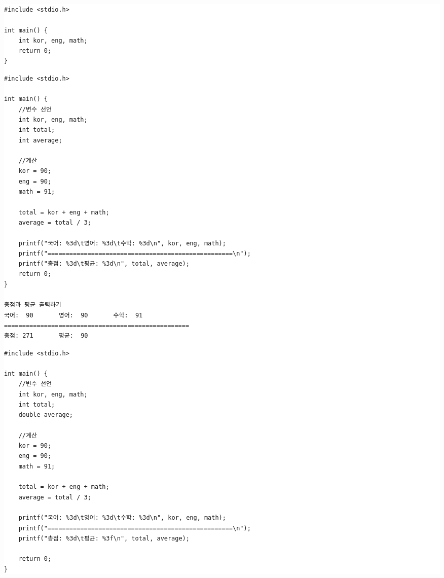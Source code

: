 

```
#include <stdio.h>

int main() {
    int kor, eng, math;
    return 0;
}

```





```
#include <stdio.h>

int main() {
    //변수 선언
    int kor, eng, math;
    int total;
    int average;

    //계산
    kor = 90;
    eng = 90;
    math = 91;

    total = kor + eng + math;
    average = total / 3;

    printf("국어: %3d\t영어: %3d\t수학: %3d\n", kor, eng, math);
    printf("===================================================\n");
    printf("총점: %3d\t평균: %3d\n", total, average);
    return 0;
}

총점과 평균 출력하기
국어:  90       영어:  90       수학:  91
===================================================
총점: 271       평균:  90
```

```
#include <stdio.h>

int main() {
    //변수 선언
    int kor, eng, math;
    int total;
    double average;

    //계산
    kor = 90;
    eng = 90;
    math = 91;

    total = kor + eng + math;
    average = total / 3;

    printf("국어: %3d\t영어: %3d\t수학: %3d\n", kor, eng, math);
    printf("===================================================\n");
    printf("총점: %3d\t평균: %3f\n", total, average);

    return 0;
}
```